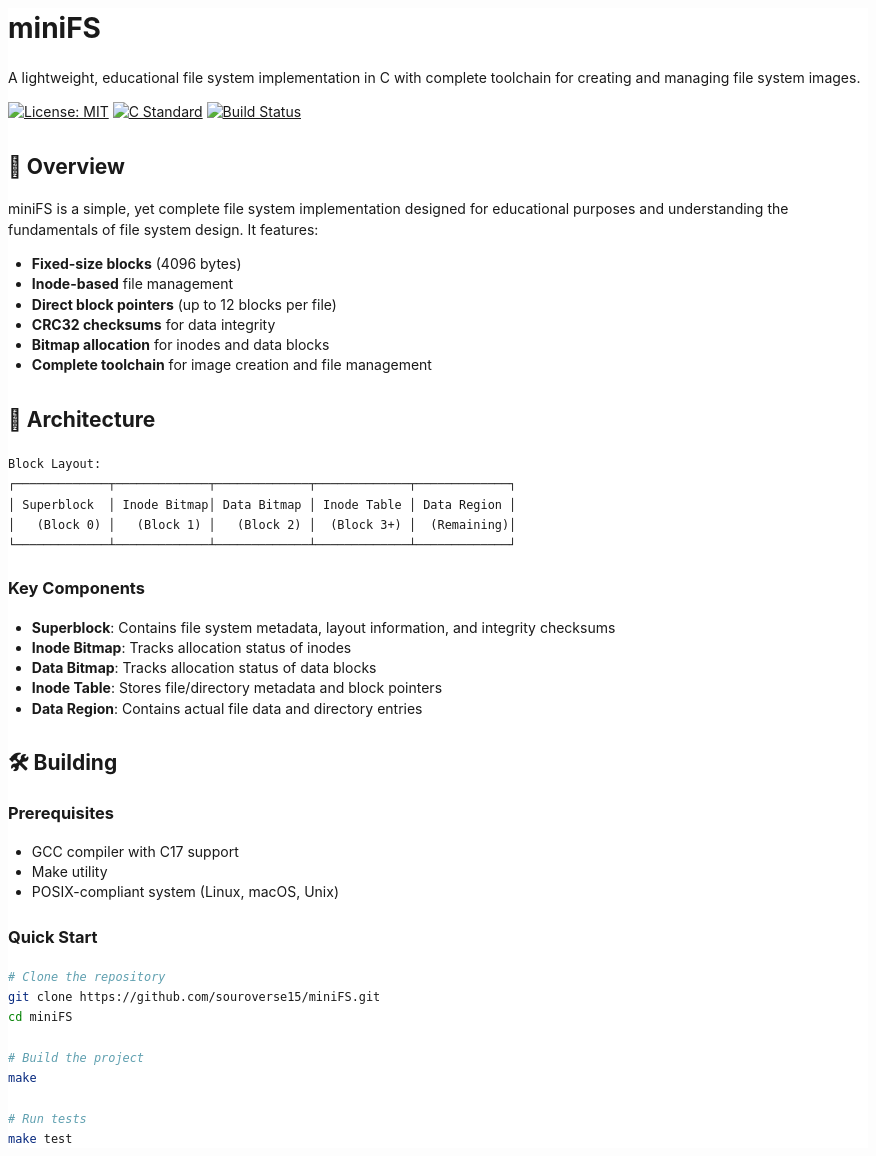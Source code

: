 # miniFS

A lightweight, educational file system implementation in C with complete toolchain for creating and managing file system images.

[![License: MIT](https://img.shields.io/badge/License-MIT-yellow.svg)](https://opensource.org/licenses/MIT)
[![C Standard](https://img.shields.io/badge/C-C17-blue.svg)](https://en.wikipedia.org/wiki/C17_(C_standard_revision))
[![Build Status](https://img.shields.io/badge/build-passing-brightgreen.svg)]()

## 🚀 Overview

miniFS is a simple, yet complete file system implementation designed for educational purposes and understanding the fundamentals of file system design. It features:

- **Fixed-size blocks** (4096 bytes)
- **Inode-based** file management
- **Direct block pointers** (up to 12 blocks per file)
- **CRC32 checksums** for data integrity
- **Bitmap allocation** for inodes and data blocks
- **Complete toolchain** for image creation and file management

## 📁 Architecture

```
Block Layout:
┌─────────────┬─────────────┬─────────────┬─────────────┬─────────────┐
│ Superblock  │ Inode Bitmap│ Data Bitmap │ Inode Table │ Data Region │
│   (Block 0) │   (Block 1) │   (Block 2) │  (Block 3+) │  (Remaining)│
└─────────────┴─────────────┴─────────────┴─────────────┴─────────────┘
```

### Key Components

- **Superblock**: Contains file system metadata, layout information, and integrity checksums
- **Inode Bitmap**: Tracks allocation status of inodes
- **Data Bitmap**: Tracks allocation status of data blocks
- **Inode Table**: Stores file/directory metadata and block pointers
- **Data Region**: Contains actual file data and directory entries

## 🛠️ Building

### Prerequisites
- GCC compiler with C17 support
- Make utility
- POSIX-compliant system (Linux, macOS, Unix)

### Quick Start
```bash
# Clone the repository
git clone https://github.com/souroverse15/miniFS.git
cd miniFS

# Build the project
make

# Run tests
make test
```
